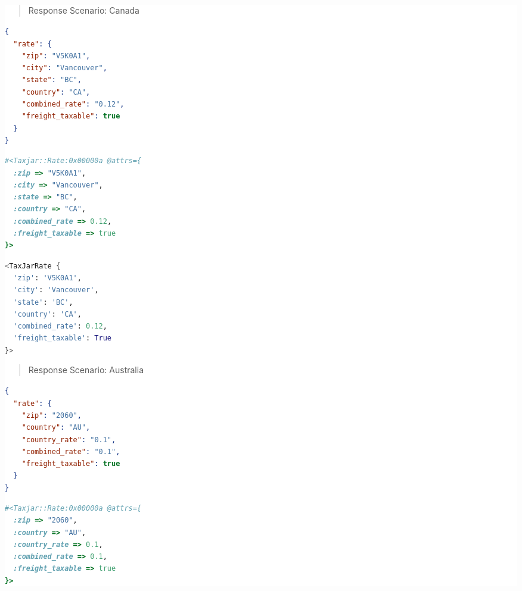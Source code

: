 > Response Scenario: Canada

```json
{
  "rate": {
    "zip": "V5K0A1",
    "city": "Vancouver",
    "state": "BC",
    "country": "CA",
    "combined_rate": "0.12",
    "freight_taxable": true
  }
}
```

```ruby
#<Taxjar::Rate:0x00000a @attrs={
  :zip => "V5K0A1",
  :city => "Vancouver",
  :state => "BC",
  :country => "CA",
  :combined_rate => 0.12,
  :freight_taxable => true
}>
```

```python
<TaxJarRate {
  'zip': 'V5K0A1',
  'city': 'Vancouver',
  'state': 'BC',
  'country': 'CA',
  'combined_rate': 0.12,
  'freight_taxable': True
}>
```

> Response Scenario: Australia

```json
{
  "rate": {
    "zip": "2060",
    "country": "AU",
    "country_rate": "0.1",
    "combined_rate": "0.1",
    "freight_taxable": true
  }
}
```

```ruby
#<Taxjar::Rate:0x00000a @attrs={
  :zip => "2060",
  :country => "AU",
  :country_rate => 0.1,
  :combined_rate => 0.1,
  :freight_taxable => true
}>
```
